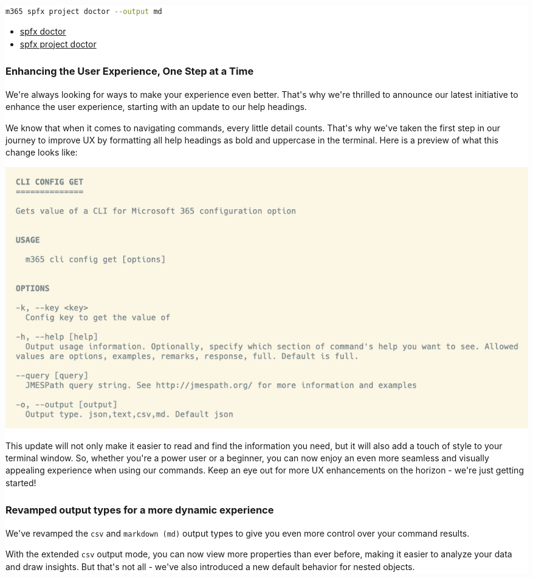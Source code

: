 ```sh
m365 spfx project doctor --output md
```

- [spfx doctor](https://pnp.github.io/cli-microsoft365/cmd/spfx/spfx-doctor/)
- [spfx project doctor](https://pnp.github.io/cli-microsoft365/cmd/spfx/project/project-doctor/)

### Enhancing the User Experience, One Step at a Time

We're always looking for ways to make your experience even better. That's why we're thrilled to announce our latest initiative to enhance the user experience, starting with an update to our help headings. 

We know that when it comes to navigating commands, every little detail counts. That's why we've taken the first step in our journey to improve UX by formatting all help headings as bold and uppercase in the terminal. Here is a preview of what this change looks like:

![Example of the help out within the CLI for Microsoft 365](./images/help-formatting.png)

This update will not only make it easier to read and find the information you need, but it will also add a touch of style to your terminal window. So, whether you're a power user or a beginner, you can now enjoy an even more seamless and visually appealing experience when using our commands. Keep an eye out for more UX enhancements on the horizon - we're just getting started!

### Revamped output types for a more dynamic experience

We've revamped the `csv` and `markdown (md)` output types to give you even more control over your command results. 

With the extended `csv` output mode, you can now view more properties than ever before, making it easier to analyze your data and draw insights. But that's not all - we've also introduced a new default behavior for nested objects. 
